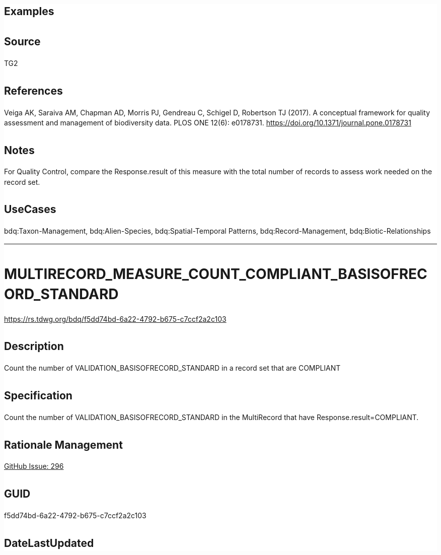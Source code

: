 ## Examples

##  Source

TG2

##  References

Veiga AK, Saraiva AM, Chapman AD, Morris PJ, Gendreau C, Schigel D, Robertson TJ (2017). A conceptual framework for quality assessment and management of biodiversity data. PLOS ONE 12(6): e0178731. https://doi.org/10.1371/journal.pone.0178731

##  Notes

For Quality Control, compare the Response.result of this measure with the total number of records to assess work needed on the record set.

##  UseCases

bdq:Taxon-Management, bdq:Alien-Species, bdq:Spatial-Temporal Patterns, bdq:Record-Management, bdq:Biotic-Relationships


********************

#  MULTIRECORD_MEASURE_COUNT_COMPLIANT_BASISOFRECORD_STANDARD
https://rs.tdwg.org/bdq/f5dd74bd-6a22-4792-b675-c7ccf2a2c103

## Description

Count the number of VALIDATION_BASISOFRECORD_STANDARD in a record set that are COMPLIANT

## Specification

Count the number of VALIDATION_BASISOFRECORD_STANDARD in the MultiRecord that have Response.result=COMPLIANT.

## Rationale Management

[GitHub Issue: 296](https://github.com/tdwg/bdq/issues/296)

##  GUID

f5dd74bd-6a22-4792-b675-c7ccf2a2c103

##  DateLastUpdated
